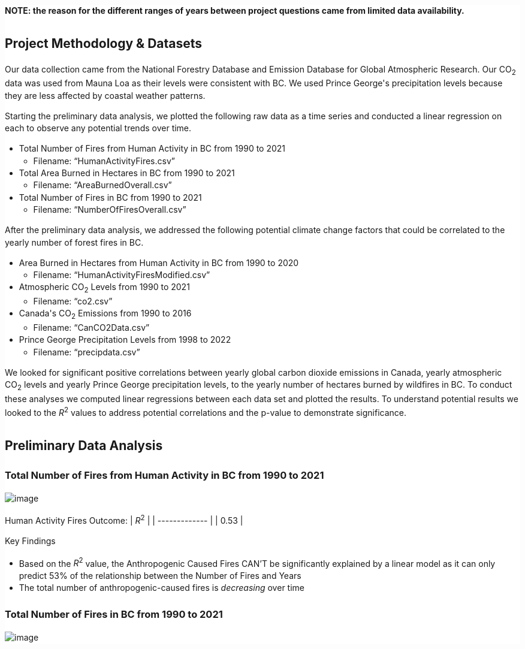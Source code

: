 **NOTE: the reason for the different ranges of years between project questions came from limited data availability.**
## Project Methodology & Datasets
Our data collection came from the National Forestry Database and Emission Database for Global Atmospheric Research​​. 
Our CO<sub>2</sub> data was used from Mauna Loa as their levels were consistent with BC. We used Prince George's precipitation levels because they are less affected by coastal weather patterns. 

Starting the preliminary data analysis, we plotted the following raw data as a time series and conducted a linear regression on each to observe any potential trends over time. 
- Total Number of Fires from Human Activity in BC from 1990 to 2021
  - Filename: “HumanActivityFires.csv” 
- Total Area Burned in Hectares in BC from 1990 to 2021
  - Filename: “AreaBurnedOverall.csv”
- Total Number of Fires in BC from 1990 to 2021
  - Filename: “NumberOfFiresOverall.csv”

After the preliminary data analysis, we addressed the following potential climate change factors that could be correlated to the yearly number of forest fires in BC. 
- Area Burned in Hectares from Human Activity in BC from 1990 to 2020
  - Filename: “HumanActivityFiresModified.csv” 
- Atmospheric CO<sub>2</sub> Levels from 1990 to 2021
  - Filename: “co2.csv”
- Canada's CO<sub>2</sub> Emissions from 1990 to 2016
  - Filename: “CanCO2Data.csv”
- Prince George Precipitation Levels from 1998 to 2022
  - Filename: “precipdata.csv”
  
We looked for significant positive correlations between yearly global carbon dioxide emissions in Canada, yearly atmospheric CO<sub>2</sub> levels and yearly Prince George precipitation levels, to the yearly number of hectares burned by wildfires in BC. 
To conduct these analyses we computed linear regressions between each data set and plotted the results. To understand potential results we looked to the $R^{2}$ values to address potential correlations and the p-value to demonstrate significance.
## Preliminary Data Analysis
### Total Number of Fires from Human Activity in BC from 1990 to 2021
![image](https://github.com/user-attachments/assets/9cf94972-165d-418e-892d-1e54301125a8)

Human Activity Fires Outcome:
| $R^{2}$ |
| ------------- |
| 0.53 |

Key Findings
- Based on the $R^{2}$ value, the Anthropogenic Caused Fires CAN’T be significantly explained by a linear model as it can only predict 53% of the relationship between the Number of Fires and Years
- The total number of anthropogenic-caused fires is *decreasing* over time
### Total Number of Fires in BC from 1990 to 2021
![image](https://github.com/user-attachments/assets/0005342a-20e0-4c07-9013-5085d57a03f7)
